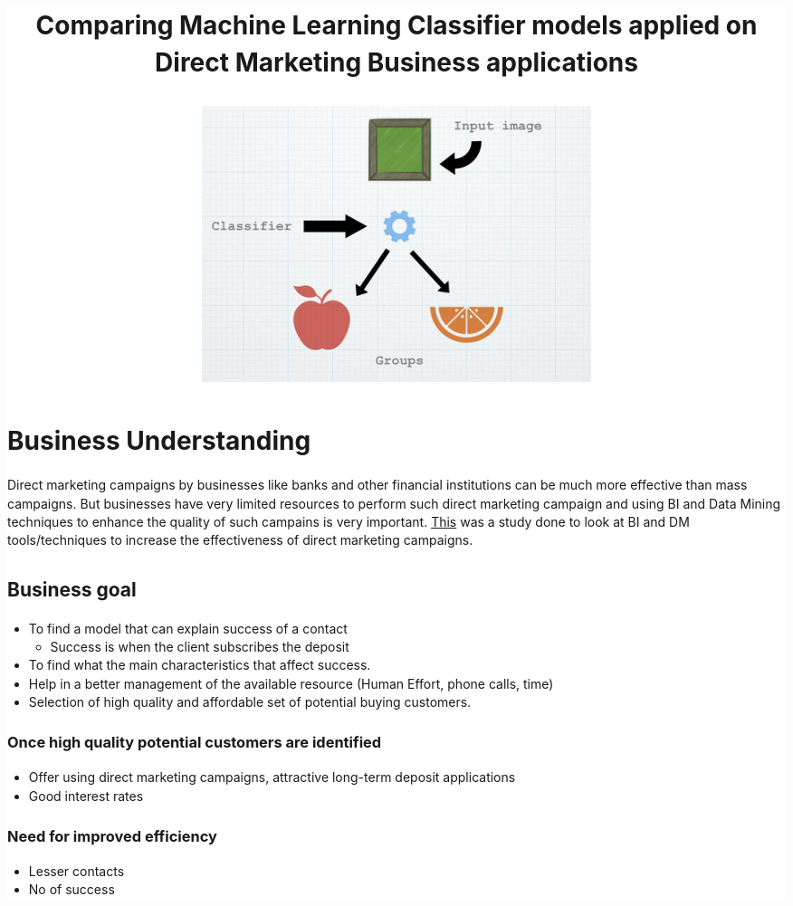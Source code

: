 # <p style="text-align: center;">Comparing Machine Learning Classifier models applied on Direct Marketing Business applications</p>

<p align="center">
<img src = images/classifier.png width = 50%/>
</p>

# Business Understanding
Direct marketing campaigns by businesses like banks and other financial institutions can be much more effective than mass campaigns. But businesses have very limited resources to perform such direct marketing campaign and using BI and Data Mining techniques to enhance the quality of such campains is very important. [This](CRISP-DM-BANK.pdf) was a study done to look at BI and DM tools/techniques to increase the effectiveness of direct marketing campaigns.

## Business goal
- To find a model that can explain success of a contact 
    - Success is when the client subscribes the deposit
- To find what  the main characteristics that affect success.
- Help in a better management of the available resource (Human Effort, phone calls, time)
- Selection of high quality and affordable set of potential buying customers.

### Once high quality potential customers are identified

- Offer using direct marketing campaigns, attractive long-term deposit applications
- Good interest rates


### Need for improved efficiency
- Lesser contacts
- No of success
